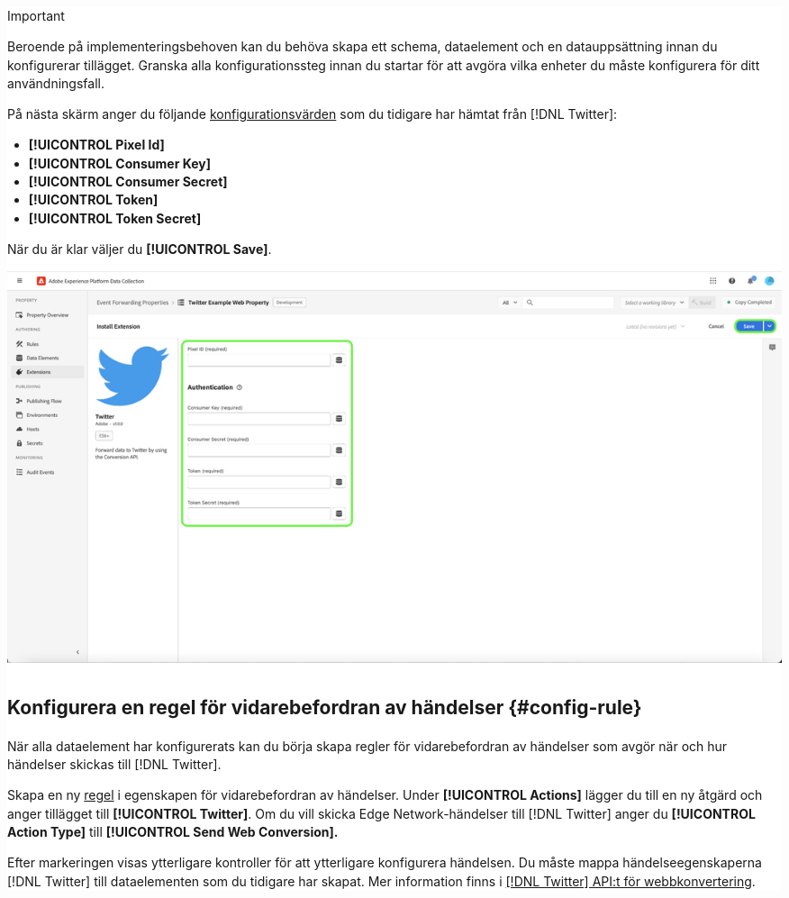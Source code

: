 >[!IMPORTANT]
>
>Beroende på implementeringsbehoven kan du behöva skapa ett schema, dataelement och en datauppsättning innan du konfigurerar tillägget. Granska alla konfigurationssteg innan du startar för att avgöra vilka enheter du måste konfigurera för ditt användningsfall.

På nästa skärm anger du följande [konfigurationsvärden](#configuration-details) som du tidigare har hämtat från [!DNL Twitter]:

* **[!UICONTROL Pixel Id]**
* **[!UICONTROL Consumer Key]**
* **[!UICONTROL Consumer Secret]**
* **[!UICONTROL Token]**
* **[!UICONTROL Token Secret]**

När du är klar väljer du **[!UICONTROL Save]**.

![[!DNL Twitter] konfigurationsskärm för tillägget [!DNL Twitter].](../../../images/extensions/server/twitter/configure.png)

## Konfigurera en regel för vidarebefordran av händelser {#config-rule}

När alla dataelement har konfigurerats kan du börja skapa regler för vidarebefordran av händelser som avgör när och hur händelser skickas till [!DNL Twitter].

Skapa en ny [regel](../../../ui/managing-resources/rules.md) i egenskapen för vidarebefordran av händelser. Under **[!UICONTROL Actions]** lägger du till en ny åtgärd och anger tillägget till **[!UICONTROL Twitter]**. Om du vill skicka Edge Network-händelser till [!DNL Twitter] anger du **[!UICONTROL Action Type]** till **[!UICONTROL Send Web Conversion].**

Efter markeringen visas ytterligare kontroller för att ytterligare konfigurera händelsen. Du måste mappa händelseegenskaperna [!DNL Twitter] till dataelementen som du tidigare har skapat. Mer information finns i [[!DNL Twitter] API:t för webbkonvertering](https://developer.twitter.com/en/docs/twitter-ads-api/measurement/api-reference/conversions).
